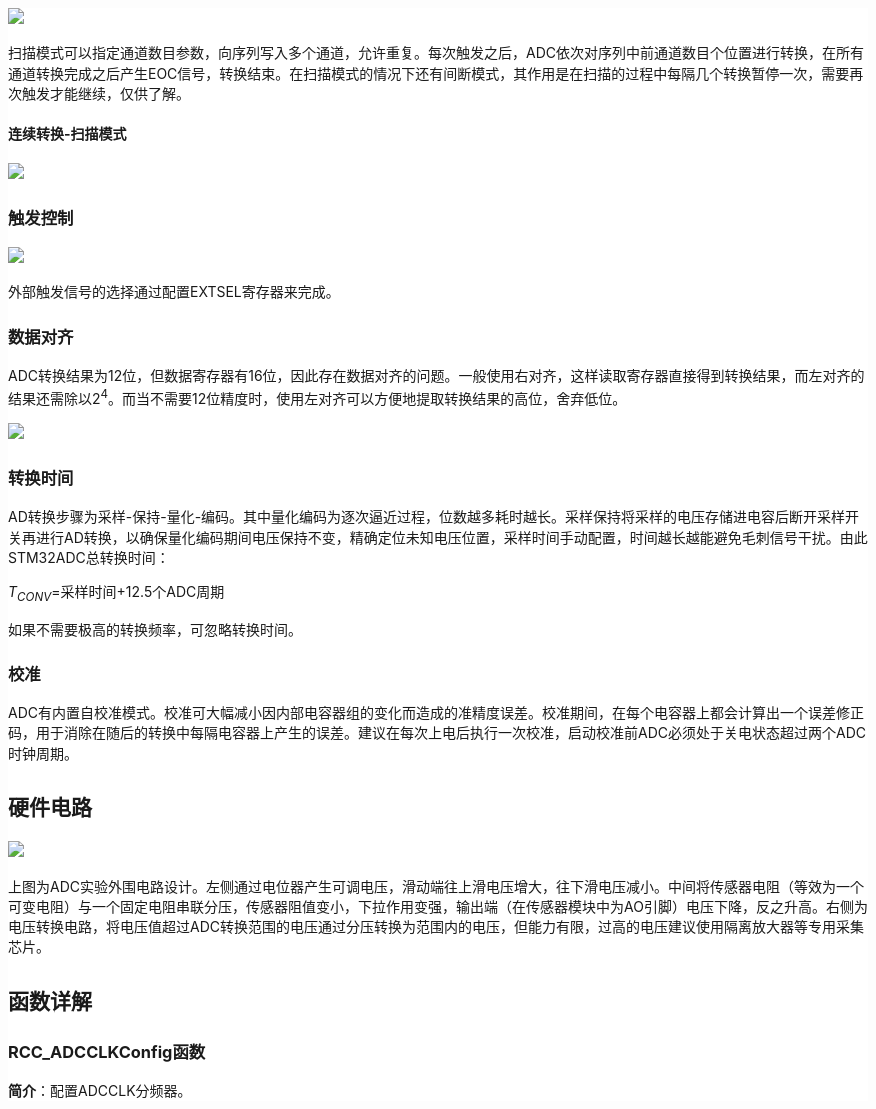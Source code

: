 ![](https://i-blog.csdnimg.cn/direct/2d4ec6c2b77f45b0bb24962eeafad113.png)


扫描模式可以指定通道数目参数，向序列写入多个通道，允许重复。每次触发之后，ADC依次对序列中前通道数目个位置进行转换，在所有通道转换完成之后产生EOC信号，转换结束。在扫描模式的情况下还有间断模式，其作用是在扫描的过程中每隔几个转换暂停一次，需要再次触发才能继续，仅供了解。

#### 连续转换-扫描模式

![](https://i-blog.csdnimg.cn/direct/7e6a9e4532d1426893ecdc90eaff242a.png)


### 触发控制

![](https://i-blog.csdnimg.cn/direct/88f74b442ba042f2bad381a1c1202107.png)


外部触发信号的选择通过配置EXTSEL寄存器来完成。

### 数据对齐

ADC转换结果为12位，但数据寄存器有16位，因此存在数据对齐的问题。一般使用右对齐，这样读取寄存器直接得到转换结果，而左对齐的结果还需除以$2^4$。而当不需要12位精度时，使用左对齐可以方便地提取转换结果的高位，舍弃低位。

![](https://i-blog.csdnimg.cn/direct/a323590b272544f48b903d544aa7de6e.png)


### 转换时间

AD转换步骤为采样-保持-量化-编码。其中量化编码为逐次逼近过程，位数越多耗时越长。采样保持将采样的电压存储进电容后断开采样开关再进行AD转换，以确保量化编码期间电压保持不变，精确定位未知电压位置，采样时间手动配置，时间越长越能避免毛刺信号干扰。由此STM32ADC总转换时间：

$T_{CONV}$=采样时间+12.5个ADC周期

如果不需要极高的转换频率，可忽略转换时间。

### 校准

ADC有内置自校准模式。校准可大幅减小因内部电容器组的变化而造成的准精度误差。校准期间，在每个电容器上都会计算出一个误差修正码，用于消除在随后的转换中每隔电容器上产生的误差。建议在每次上电后执行一次校准，启动校准前ADC必须处于关电状态超过两个ADC时钟周期。

## 硬件电路

![](https://i-blog.csdnimg.cn/direct/a9e3e37848fb4facbbead3e346814cf9.png)


上图为ADC实验外围电路设计。左侧通过电位器产生可调电压，滑动端往上滑电压增大，往下滑电压减小。中间将传感器电阻（等效为一个可变电阻）与一个固定电阻串联分压，传感器阻值变小，下拉作用变强，输出端（在传感器模块中为AO引脚）电压下降，反之升高。右侧为电压转换电路，将电压值超过ADC转换范围的电压通过分压转换为范围内的电压，但能力有限，过高的电压建议使用隔离放大器等专用采集芯片。

## 函数详解

### RCC_ADCCLKConfig函数

**简介**：配置ADCCLK分频器。
